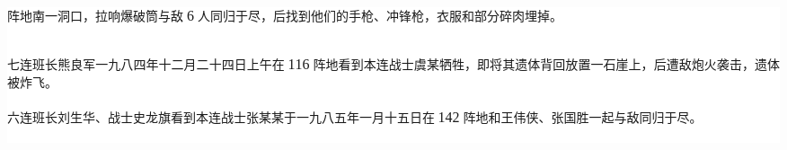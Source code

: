    阵地南一洞口，拉响爆破筒与敌
  </span>
<span class="s2" style='font-variant-numeric: normal; font-variant-east-asian: normal; font-stretch: normal; font-size: 16px; line-height: normal; font-family: "Trebuchet MS"; font-kerning: none;'>
   6
  </span>
<span class="s1" style="font-kerning: none;">
   人同归于尽，后找到他们的手枪、冲锋枪，衣服和部分碎肉埋掉。
  </span>
</p>
<p class="p1" style='margin: 0px; text-align: justify; font-variant-numeric: normal; font-variant-east-asian: normal; font-stretch: normal; line-height: normal; font-family: "Trebuchet MS"; -webkit-text-stroke-color: rgb(0, 0, 0); min-height: 19px;'>
<span class="s1" style="font-kerning: none;">
</span>
<br/>
</p>
<p class="p2" style='margin: 0px; text-align: justify; font-variant-numeric: normal; font-variant-east-asian: normal; font-stretch: normal; line-height: normal; font-family: "PingFang SC"; -webkit-text-stroke-color: rgb(0, 0, 0);'>
<span class="s1" style="font-kerning: none;">
   七连班长熊良军一九八四年十二月二十四日上午在
  </span>
<span class="s2" style='font-variant-numeric: normal; font-variant-east-asian: normal; font-stretch: normal; font-size: 16px; line-height: normal; font-family: "Trebuchet MS"; font-kerning: none;'>
   116
  </span>
<span class="s1" style="font-kerning: none;">
   阵地看到本连战士虞某牺牲，即将其遗体背回放置一石崖上，后遭敌炮火袭击，遗体被炸飞。
  </span>
</p>
<p class="p1" style='margin: 0px; text-align: justify; font-variant-numeric: normal; font-variant-east-asian: normal; font-stretch: normal; line-height: normal; font-family: "Trebuchet MS"; -webkit-text-stroke-color: rgb(0, 0, 0); min-height: 19px;'>
<span class="s1" style="font-kerning: none;">
</span>
<br/>
</p>
<p class="p2" style='margin: 0px; text-align: justify; font-variant-numeric: normal; font-variant-east-asian: normal; font-stretch: normal; line-height: normal; font-family: "PingFang SC"; -webkit-text-stroke-color: rgb(0, 0, 0);'>
<span class="s1" style="font-kerning: none;">
   六连班长刘生华、战士史龙旗看到本连战士张某某于一九八五年一月十五日在
  </span>
<span class="s2" style='font-variant-numeric: normal; font-variant-east-asian: normal; font-stretch: normal; font-size: 16px; line-height: normal; font-family: "Trebuchet MS"; font-kerning: none;'>
   142
  </span>
<span class="s1" style="font-kerning: none;">
   阵地和王伟侠、张国胜一起与敌同归于尽。
  </span>
</p>
<p class="p1" style='margin: 0px; text-align: justify; font-variant-numeric: normal; font-variant-east-asian: normal; font-stretch: normal; line-height: normal; font-family: "Trebuchet MS"; -webkit-text-stroke-color: rgb(0, 0, 0); min-height: 19px;'>
<span class="s1" style="font-kerning: none;">
</span>
<br/>
</p>
<p class="p3" style='margin: 0px; text-align: justify; font-variant-numeric: normal; font-variant-east-asian: normal; font-stretch: normal; line-height: normal; font-family: "Trebuchet MS"; -webkit-text-stroke-color: rgb(0, 0, 0);'>
<span class="s1" style="font-kerning: none;">
</span>